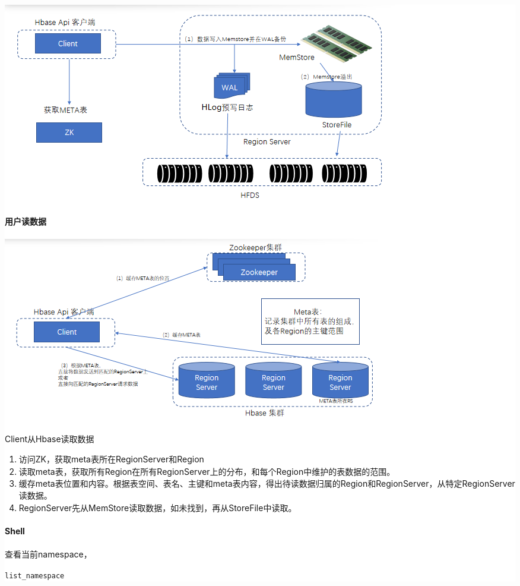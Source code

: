 ![image-20220428100325890](index/image-20220428100325890.png)

#### 用户读数据

![image-20220428100532053](index/image-20220428100532053.png)

Client从Hbase读取数据

1.  访问ZK，获取meta表所在RegionServer和Region
2. 读取meta表，获取所有Region在所有RegionServer上的分布，和每个Region中维护的表数据的范围。
3. 缓存meta表位置和内容。根据表空间、表名、主键和meta表内容，得出待读数据归属的Region和RegionServer，从特定RegionServer读数据。
4. RegionServer先从MemStore读取数据，如未找到，再从StoreFile中读取。

#### Shell

查看当前namespace，

```shell
list_namespace
```
